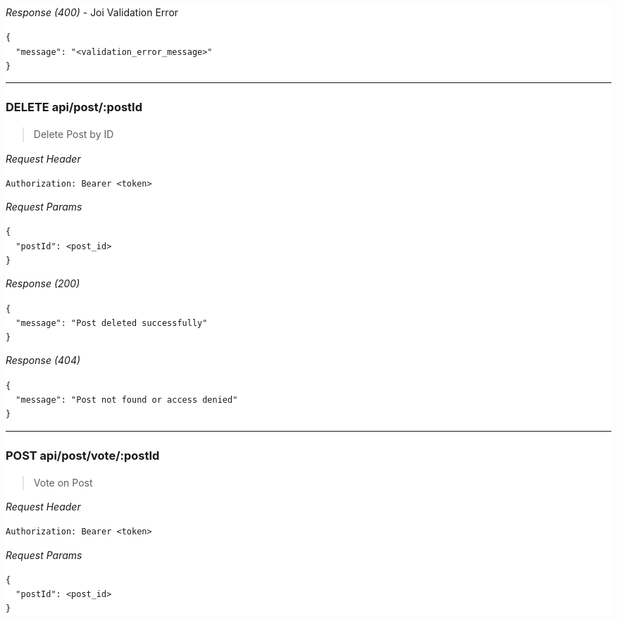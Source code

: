 _Response (400)_ - Joi Validation Error

```
{
  "message": "<validation_error_message>"
}
```

---

### DELETE api/post/:postId

> Delete Post by ID

_Request Header_

```
Authorization: Bearer <token>
```

_Request Params_

```
{
  "postId": <post_id>
}
```

_Response (200)_

```
{
  "message": "Post deleted successfully"
}
```

_Response (404)_

```
{
  "message": "Post not found or access denied"
}
```

---

### POST api/post/vote/:postId

> Vote on Post

_Request Header_

```
Authorization: Bearer <token>
```

_Request Params_

```
{
  "postId": <post_id>
}
```
